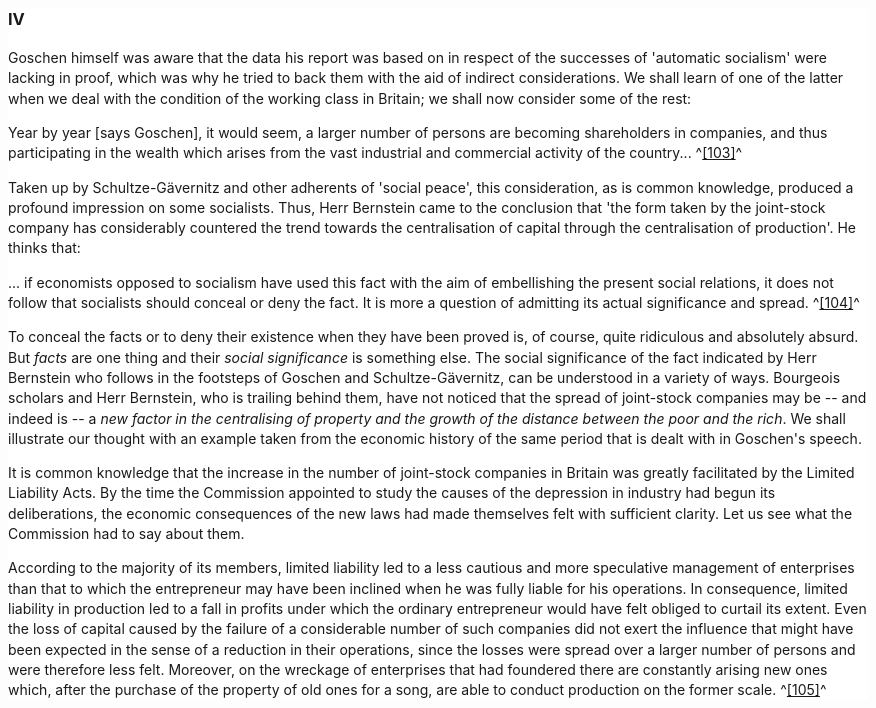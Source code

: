 ### IV

Goschen himself was aware that the data his report was based on in
respect of the successes of 'automatic socialism' were lacking in proof,
which was why he tried to back them with the aid of indirect
considerations. We shall learn of one of the latter when we deal with
the condition of the working class in Britain; we shall now consider
some of the rest:

Year by year \[says Goschen\], it would seem, a larger number of persons
are becoming shareholders in companies, and thus participating in the
wealth which arises from the vast industrial and commercial activity of
the country\... ^[\[103\]](#n103)^

Taken up by Schultze-Gävernitz and other adherents of 'social peace',
this consideration, as is common knowledge, produced a profound
impression on some socialists. Thus, Herr Bernstein came to the
conclusion that 'the form taken by the joint-stock company has
considerably countered the trend towards the centralisation of capital
through the centralisation of production'. He thinks that:

\... if economists opposed to socialism have used this fact with the aim
of embellishing the present social relations, it does not follow that
socialists should conceal or deny the fact. It is more a question of
admitting its actual significance and spread. ^[\[104\]](#n104)^

To conceal the facts or to deny their existence when they have been
proved is, of course, quite ridiculous and absolutely absurd. But
*facts* are one thing and their *social significance* is something else.
The social significance of the fact indicated by Herr Bernstein who
follows in the footsteps of Goschen and Schultze-Gävernitz, can be
understood in a variety of ways. Bourgeois scholars and Herr Bernstein,
who is trailing behind them, have not noticed that the spread of
joint-stock companies may be -- and indeed is -- a *new factor in the
centralising of property and the growth of the distance between the poor
and the rich*. We shall illustrate our thought with an example taken
from the economic history of the same period that is dealt with in
Goschen's speech.

It is common knowledge that the increase in the number of joint-stock
companies in Britain was greatly facilitated by the Limited Liability
Acts. By the time the Commission appointed to study the causes of the
depression in industry had begun its deliberations, the economic
consequences of the new laws had made themselves felt with sufficient
clarity. Let us see what the Commission had to say about them.

According to the majority of its members, limited liability led to a
less cautious and more speculative management of enterprises than that
to which the entrepreneur may have been inclined when he was fully
liable for his operations. In consequence, limited liability in
production led to a fall in profits under which the ordinary
entrepreneur would have felt obliged to curtail its extent. Even the
loss of capital caused by the failure of a considerable number of such
companies did not exert the influence that might have been expected in
the sense of a reduction in their operations, since the losses were
spread over a larger number of persons and were therefore less felt.
Moreover, on the wreckage of enterprises that had foundered there are
constantly arising new ones which, after the purchase of the property of
old ones for a song, are able to conduct production on the former scale.
^[\[105\]](#n105)^
